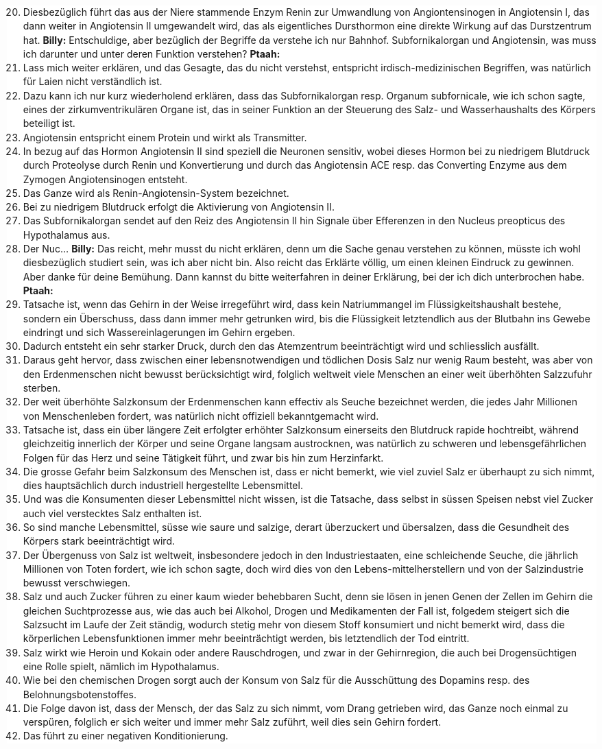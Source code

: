 20. Diesbezüglich führt das aus der Niere stammende Enzym Renin zur Umwandlung von Angiontensinogen in Angiotensin I, das dann weiter in Angiotensin II umgewandelt wird, das als eigentliches Dursthormon eine direkte Wirkung auf das Durstzentrum hat.
**Billy:**
Entschuldige, aber bezüglich der Begriffe da verstehe ich nur Bahnhof. Subfornikalorgan und Angiotensin, was muss ich darunter und unter deren Funktion verstehen?
**Ptaah:**
21. Lass mich weiter erklären, und das Gesagte, das du nicht verstehst, entspricht irdisch-medizinischen Begriffen, was natürlich für Laien nicht verständlich ist.
22. Dazu kann ich nur kurz wiederholend erklären, dass das Subfornikalorgan resp. Organum subfornicale, wie ich schon sagte, eines der zirkumventrikulären Organe ist, das in seiner Funktion an der Steuerung des Salz- und Wasserhaushalts des Körpers beteiligt ist.
23. Angiotensin entspricht einem Protein und wirkt als Transmitter.
24. In bezug auf das Hormon Angiotensin II sind speziell die Neuronen sensitiv, wobei dieses Hormon bei zu niedrigem Blutdruck durch Proteolyse durch Renin und Konvertierung und durch das Angiotensin ACE resp. das Converting Enzyme aus dem Zymogen Angiotensinogen entsteht.
25. Das Ganze wird als Renin-Angiotensin-System bezeichnet.
26. Bei zu niedrigem Blutdruck erfolgt die Aktivierung von Angiotensin II.
27. Das Subfornikalorgan sendet auf den Reiz des Angiotensin II hin Signale über Efferenzen in den Nucleus preopticus des Hypothalamus aus.
28. Der Nuc…
**Billy:**
Das reicht, mehr musst du nicht erklären, denn um die Sache genau verstehen zu können, müsste ich wohl diesbezüglich studiert sein, was ich aber nicht bin. Also reicht das Erklärte völlig, um einen kleinen Eindruck zu gewinnen. Aber danke für deine Bemühung. Dann kannst du bitte weiterfahren in deiner Erklärung, bei der ich dich unterbrochen habe.
**Ptaah:**
29. Tatsache ist, wenn das Gehirn in der Weise irregeführt wird, dass kein Natriummangel im Flüssigkeitshaushalt bestehe, sondern ein Überschuss, dass dann immer mehr getrunken wird, bis die Flüssigkeit letztendlich aus der Blutbahn ins Gewebe eindringt und sich Wassereinlagerungen im Gehirn ergeben.
30. Dadurch entsteht ein sehr starker Druck, durch den das Atemzentrum beeinträchtigt wird und schliesslich ausfällt.
31. Daraus geht hervor, dass zwischen einer lebensnotwendigen und tödlichen Dosis Salz nur wenig Raum besteht, was aber von den Erdenmenschen nicht bewusst berücksichtigt wird, folglich weltweit viele Menschen an einer weit überhöhten Salzzufuhr sterben.
32. Der weit überhöhte Salzkonsum der Erdenmenschen kann effectiv als Seuche bezeichnet werden, die jedes Jahr Millionen von Menschenleben fordert, was natürlich nicht offiziell bekanntgemacht wird.
33. Tatsache ist, dass ein über längere Zeit erfolgter erhöhter Salzkonsum einerseits den Blutdruck rapide hochtreibt, während gleichzeitig innerlich der Körper und seine Organe langsam austrocknen, was natürlich zu schweren und lebensgefährlichen Folgen für das Herz und seine Tätigkeit führt, und zwar bis hin zum Herzinfarkt.
34. Die grosse Gefahr beim Salzkonsum des Menschen ist, dass er nicht bemerkt, wie viel zuviel Salz er überhaupt zu sich nimmt, dies hauptsächlich durch industriell hergestellte Lebensmittel.
35. Und was die Konsumenten dieser Lebensmittel nicht wissen, ist die Tatsache, dass selbst in süssen Speisen nebst viel Zucker auch viel verstecktes Salz enthalten ist.
36. So sind manche Lebensmittel, süsse wie saure und salzige, derart überzuckert und übersalzen, dass die Gesundheit des Körpers stark beeinträchtigt wird.
37. Der Übergenuss von Salz ist weltweit, insbesondere jedoch in den Industriestaaten, eine schleichende Seuche, die jährlich Millionen von Toten fordert, wie ich schon sagte, doch wird dies von den Lebens-mittelherstellern und von der Salzindustrie bewusst verschwiegen.
38. Salz und auch Zucker führen zu einer kaum wieder behebbaren Sucht, denn sie lösen in jenen Genen der Zellen im Gehirn die gleichen Suchtprozesse aus, wie das auch bei Alkohol, Drogen und Medikamenten der Fall ist, folgedem steigert sich die Salzsucht im Laufe der Zeit ständig, wodurch stetig mehr von diesem Stoff konsumiert und nicht bemerkt wird, dass die körperlichen Lebensfunktionen immer mehr beeinträchtigt werden, bis letztendlich der Tod eintritt.
39. Salz wirkt wie Heroin und Kokain oder andere Rauschdrogen, und zwar in der Gehirnregion, die auch bei Drogensüchtigen eine Rolle spielt, nämlich im Hypothalamus.
40. Wie bei den chemischen Drogen sorgt auch der Konsum von Salz für die Ausschüttung des Dopamins resp. des Belohnungsbotenstoffes.
41. Die Folge davon ist, dass der Mensch, der das Salz zu sich nimmt, vom Drang getrieben wird, das Ganze noch einmal zu verspüren, folglich er sich weiter und immer mehr Salz zuführt, weil dies sein Gehirn fordert.
42. Das führt zu einer negativen Konditionierung.